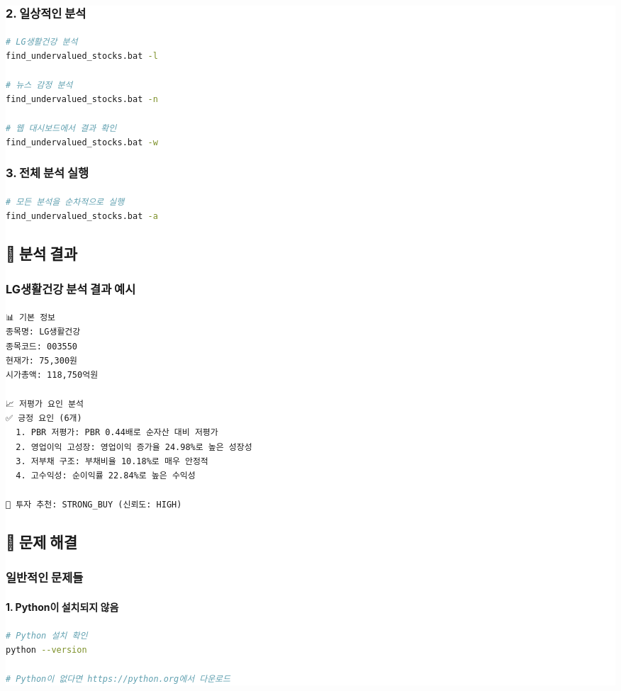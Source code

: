### 2. 일상적인 분석
```bash
# LG생활건강 분석
find_undervalued_stocks.bat -l

# 뉴스 감정 분석
find_undervalued_stocks.bat -n

# 웹 대시보드에서 결과 확인
find_undervalued_stocks.bat -w
```

### 3. 전체 분석 실행
```bash
# 모든 분석을 순차적으로 실행
find_undervalued_stocks.bat -a
```

## 🎯 분석 결과

### LG생활건강 분석 결과 예시
```
📊 기본 정보
종목명: LG생활건강
종목코드: 003550
현재가: 75,300원
시가총액: 118,750억원

📈 저평가 요인 분석
✅ 긍정 요인 (6개)
  1. PBR 저평가: PBR 0.44배로 순자산 대비 저평가
  2. 영업이익 고성장: 영업이익 증가율 24.98%로 높은 성장성
  3. 저부채 구조: 부채비율 10.18%로 매우 안정적
  4. 고수익성: 순이익률 22.84%로 높은 수익성

🎯 투자 추천: STRONG_BUY (신뢰도: HIGH)
```

## 🔧 문제 해결

### 일반적인 문제들

#### 1. Python이 설치되지 않음
```bash
# Python 설치 확인
python --version

# Python이 없다면 https://python.org에서 다운로드
```
